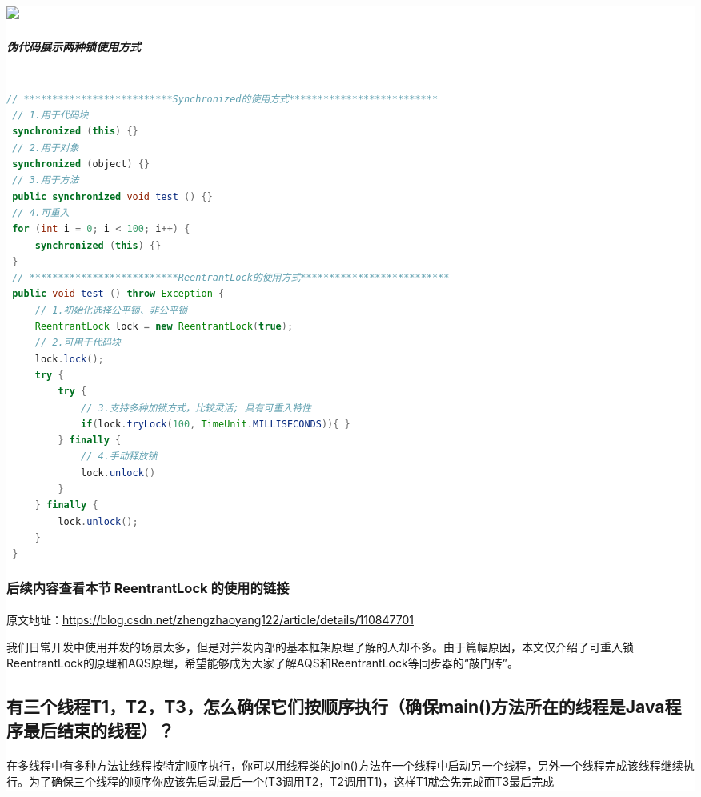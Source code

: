 
![](assets/10005/01/02/01-1652162820124.png)


#####  伪代码展示两种锁使用方式

```java

// **************************Synchronized的使用方式**************************
 // 1.用于代码块
 synchronized (this) {}
 // 2.用于对象
 synchronized (object) {}
 // 3.用于方法
 public synchronized void test () {}
 // 4.可重入
 for (int i = 0; i < 100; i++) {
     synchronized (this) {}
 }
 // **************************ReentrantLock的使用方式**************************
 public void test () throw Exception {
     // 1.初始化选择公平锁、非公平锁
     ReentrantLock lock = new ReentrantLock(true);
     // 2.可用于代码块
     lock.lock();
     try {
         try {
             // 3.支持多种加锁方式，比较灵活; 具有可重入特性
             if(lock.tryLock(100, TimeUnit.MILLISECONDS)){ }
         } finally {
             // 4.手动释放锁
             lock.unlock()
         }
     } finally {
         lock.unlock();
     }
 }
```

### 后续内容查看本节 ReentrantLock 的使用的链接

原文地址：https://blog.csdn.net/zhengzhaoyang122/article/details/110847701

我们日常开发中使用并发的场景太多，但是对并发内部的基本框架原理了解的人却不多。由于篇幅原因，本文仅介绍了可重入锁ReentrantLock的原理和AQS原理，希望能够成为大家了解AQS和ReentrantLock等同步器的“敲门砖”。



##  有三个线程T1，T2，T3，怎么确保它们按顺序执行（确保main()方法所在的线程是Java程序最后结束的线程）？

在多线程中有多种方法让线程按特定顺序执行，你可以用线程类的join()方法在一个线程中启动另一个线程，另外一个线程完成该线程继续执行。为了确保三个线程的顺序你应该先启动最后一个(T3调用T2，T2调用T1)，这样T1就会先完成而T3最后完成
